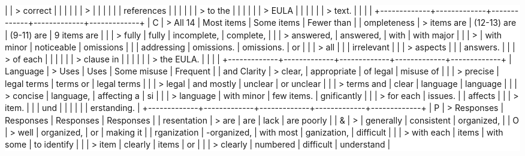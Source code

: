 |             | > correct   |             |             |             |
|             | >           |             |             |             |
|             |  references |             |             |             |
|             | > to the    |             |             |             |
|             | > EULA      |             |             |             |
|             | > text.     |             |             |             |
+-------------+-------------+-------------+-------------+-------------+
| C           | > All 14    | Most items  | Some items  | Fewer than  |
| ompleteness | > items are | (12-13) are | (9-11) are  | 9 items are |
|             | > fully     | fully       | incomplete, | complete,   |
|             | > answered, | answered,   | with        | with major  |
|             | >           | with minor  | noticeable  | omissions   |
|             |  addressing | omissions.  | omissions.  | or          |
|             | > all       |             |             | irrelevant  |
|             | > aspects   |             |             | answers.    |
|             | > of each   |             |             |             |
|             | > clause in |             |             |             |
|             | > the EULA. |             |             |             |
+-------------+-------------+-------------+-------------+-------------+
| Language    | > Uses      | Uses        | Some misuse | Frequent    |
| and Clarity | > clear,    | appropriate | of legal    | misuse of   |
|             | > precise   | legal terms | terms or    | legal terms |
|             | > legal     | and mostly  | unclear     | or unclear  |
|             | > terms and | clear       | language    | language    |
|             | > concise   | language,   | affecting a | si          |
|             | > language  | with minor  | few items.  | gnificantly |
|             | > for each  | issues.     |             | affects     |
|             | > item.     |             |             | und         |
|             |             |             |             | erstanding. |
+-------------+-------------+-------------+-------------+-------------+
| P           | > Responses | Responses   | Responses   | Responses   |
| resentation | > are       | are         | lack        | are poorly  |
| &           | >           | generally   | consistent  | organized,  |
| O           | > well      | organized,  | or          | making it   |
| rganization | -organized, | with most   | ganization, | difficult   |
|             | > with each | items       | with some   | to identify |
|             | > item      | clearly     | items       | or          |
|             | > clearly   | numbered    | difficult   | understand  |